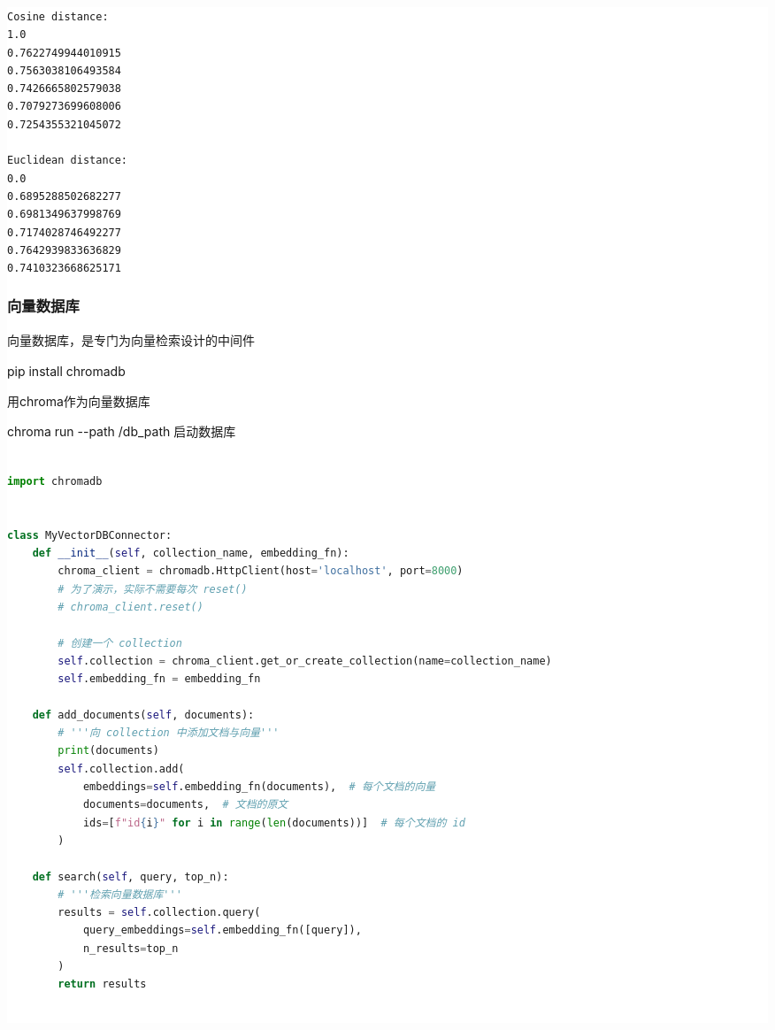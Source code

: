 
```
Cosine distance:
1.0
0.7622749944010915
0.7563038106493584
0.7426665802579038
0.7079273699608006
0.7254355321045072

Euclidean distance:
0.0
0.6895288502682277
0.6981349637998769
0.7174028746492277
0.7642939833636829
0.7410323668625171

```

### 向量数据库

向量数据库，是专门为向量检索设计的中间件

pip install chromadb

用chroma作为向量数据库

chroma run --path /db_path 启动数据库


```Python

import chromadb


class MyVectorDBConnector:
    def __init__(self, collection_name, embedding_fn):
        chroma_client = chromadb.HttpClient(host='localhost', port=8000)
        # 为了演示，实际不需要每次 reset()
        # chroma_client.reset()

        # 创建一个 collection
        self.collection = chroma_client.get_or_create_collection(name=collection_name)
        self.embedding_fn = embedding_fn

    def add_documents(self, documents):
        # '''向 collection 中添加文档与向量'''
        print(documents)
        self.collection.add(
            embeddings=self.embedding_fn(documents),  # 每个文档的向量
            documents=documents,  # 文档的原文
            ids=[f"id{i}" for i in range(len(documents))]  # 每个文档的 id
        )

    def search(self, query, top_n):
        # '''检索向量数据库'''
        results = self.collection.query(
            query_embeddings=self.embedding_fn([query]),
            n_results=top_n
        )
        return results


```
<br/>
